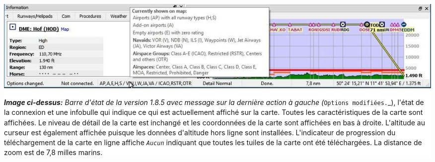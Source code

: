 ![Statusbar](../images/statusbar.jpg "Statusbar")

_**Image ci-dessus:** Barre d'état de la version 1.8.5 avec message sur la dernière action à gauche \(_`Options modifiées.`_\), l'état de la connexion et une infobulle qui indique ce qui est actuellement affiché sur la carte. Toutes les caractéristiques de la carte sont affichées. Le niveau de détail de la carte est inchangé et les coordonnées de la carte sont affichées en bas à droite. L'altitude au curseur est également affichée puisque les données d'altitude hors ligne sont installées. L'indicateur de progression du téléchargement de la carte en ligne affiche _`Aucun`_ indiquant que toutes les tuiles de la carte ont été téléchargées. La distance de zoom est de 7,8 milles marins.

